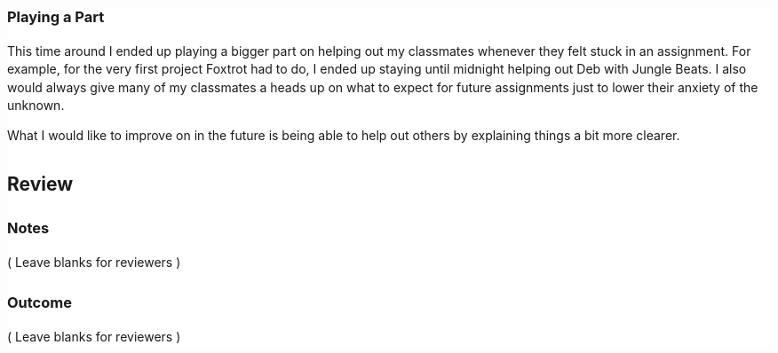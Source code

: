 ### Playing a Part
This time around I ended up playing a bigger part on helping out my classmates whenever they felt stuck in an assignment. For example, for the very first project Foxtrot had to do, I ended up staying until midnight helping out Deb with Jungle Beats. I also would always give many of my classmates a heads up on what to expect for future assignments just to lower their anxiety of the unknown.

What I would like to improve on in the future is being able to help out others by explaining things a bit more clearer.
## Review

### Notes

( Leave blanks for reviewers )

### Outcome

( Leave blanks for reviewers )
